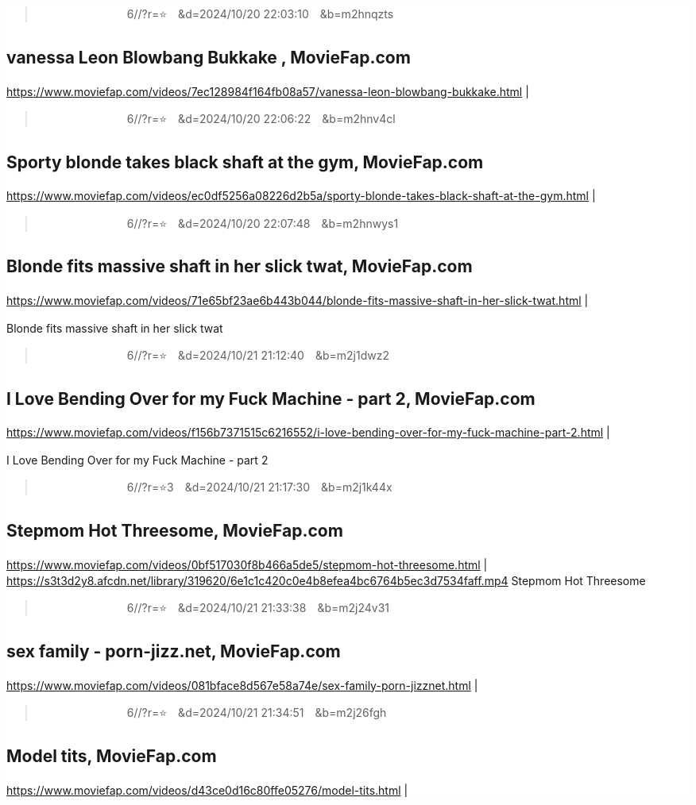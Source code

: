 >　　　　　　　　6//?r=⭐　&d=2024/10/20 22:03:10　&b=m2hnqzts
## vanessa Leon Blowbang Bukkake , MovieFap.com
https://www.moviefap.com/videos/7ec128984f164fb08a57/vanessa-leon-blowbang-bukkake.html
|

>　　　　　　　　6//?r=⭐　&d=2024/10/20 22:06:22　&b=m2hnv4cl
## Sporty blonde takes black shaft at the gym, MovieFap.com
https://www.moviefap.com/videos/ec0df5256a08226d2b5a/sporty-blonde-takes-black-shaft-at-the-gym.html
|

>　　　　　　　　6//?r=⭐　&d=2024/10/20 22:07:48　&b=m2hnwys1
## Blonde fits massive shaft in her slick twat, MovieFap.com
https://www.moviefap.com/videos/71e65bf23ae6b443b044/blonde-fits-massive-shaft-in-her-slick-twat.html
|

Blonde fits massive shaft in her slick twat

>　　　　　　　　6//?r=⭐　&d=2024/10/21 21:12:40　&b=m2j1dwz2
## I Love Bending Over for my Fuck Machine - part 2, MovieFap.com
https://www.moviefap.com/videos/f156b7371515c6216552/i-love-bending-over-for-my-fuck-machine-part-2.html
|

I Love Bending Over for my Fuck Machine - part 2

>　　　　　　　　6//?r=⭐3　&d=2024/10/21 21:17:30　&b=m2j1k44x
## Stepmom Hot Threesome, MovieFap.com
https://www.moviefap.com/videos/0bf517030f8b466a5de5/stepmom-hot-threesome.html
|
https://s3t3d2y8.afcdn.net/library/319620/6e1c1c420c0e4b8efea4bc6764b5ec3d7534faff.mp4
Stepmom Hot Threesome

>　　　　　　　　6//?r=⭐　&d=2024/10/21 21:33:38　&b=m2j24v31
## sex family - porn-jizz.net, MovieFap.com
https://www.moviefap.com/videos/081bface8d567e58a74e/sex-family-porn-jizznet.html
|

>　　　　　　　　6//?r=⭐　&d=2024/10/21 21:34:51　&b=m2j26fgh
## Model tits, MovieFap.com
https://www.moviefap.com/videos/d43ce0d16c80ffe05276/model-tits.html
|
